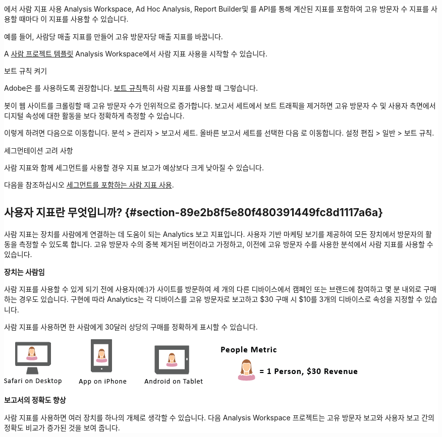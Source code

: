    <td colname="col2"> <p>에서 사람 지표 사용 <span class="wintitle"> Analysis Workspace</span>, <span class="wintitle"> Ad Hoc Analysis</span>, <span class="wintitle"> Report Builder</span>및 를 API를 통해 계산된 지표를 포함하여 고유 방문자 수 지표를 사용할 때마다 이 지표를 사용할 수 있습니다. </p> <p>예를 들어, 사람당 매출 지표를 만들어 고유 방문자당 매출 지표를 바꿉니다. </p> <p>A <a href="https://docs.adobe.com/content/help/ko-KR/analytics/analyze/analysis-workspace/build-workspace-project/starter-projects.html" format="html" scope="external"> 사람 프로젝트 템플릿</a> Analysis Workspace에서 사람 지표 사용을 시작할 수 있습니다. </p> </td> 
  </tr> 
  <tr> 
   <td colname="col1"> <p>보트 규칙 켜기 </p> </td> 
   <td colname="col2"> <p>Adobe은 를 사용하도록 권장합니다. <a href="https://docs.adobe.com/content/help/en/analytics/admin/admin-tools/bot-removal/bot-rules.html" format="html" scope="external"> 보트 규칙</a>특히 사람 지표를 사용할 때 그렇습니다. </p> <p>봇이 웹 사이트를 크롤링할 때 고유 방문자 수가 인위적으로 증가합니다. 보고서 세트에서 보트 트래픽을 제거하면 고유 방문자 수 및 사용자 측면에서 디지털 속성에 대한 활동을 보다 정확하게 측정할 수 있습니다. </p> <p>이렇게 하려면 다음으로 이동합니다. <span class="uicontrol"> 분석</span> &gt; <span class="uicontrol"> 관리자</span> &gt; <span class="uicontrol"> 보고서 세트</span>. 올바른 보고서 세트를 선택한 다음 로 이동합니다. <span class="uicontrol"> 설정 편집</span> &gt; <span class="uicontrol"> 일반</span> &gt; <span class="uicontrol"> 보트 규칙</span>. </p> </td> 
  </tr> 
  <tr> 
   <td colname="col1"> <p>세그먼테이션 고려 사항 </p> </td> 
   <td colname="col2"> <p> 사람 지표와 함께 세그먼트를 사용할 경우 지표 보고가 예상보다 크게 낮아질 수 있습니다. </p> <p>다음을 참조하십시오 <a href="../other-solutions/people.md#section-d03525420dbe48379fd95b230ef05885" format="dita" scope="local"> 세그먼트를 포함하는 사람 지표 사용</a>. </p> </td> 
  </tr> 
 </tbody> 
</table>

## 사용자 지표란 무엇입니까? {#section-89e2b8f5e80f480391449fc8d1117a6a}

사람 지표는 장치를 사람에게 연결하는 데 도움이 되는 Analytics 보고 지표입니다. 사용자 기반 마케팅 보기를 제공하여 모든 장치에서 방문자의 활동을 측정할 수 있도록 합니다. 고유 방문자 수의 중복 제거된 버전이라고 가정하고, 이전에 고유 방문자 수를 사용한 분석에서 사람 지표를 사용할 수 있습니다.

**장치는 사람임**

사람 지표를 사용할 수 있게 되기 전에 사용자(예:)가 사이트를 방문하여 세 개의 다른 디바이스에서 캠페인 또는 브랜드에 참여하고 몇 분 내외로 구매하는 경우도 있습니다. 구현에 따라 Analytics는 각 디바이스를 고유 방문자로 보고하고 $30 구매 시 $10를 3개의 디바이스로 속성을 지정할 수 있습니다.

사람 지표를 사용하면 한 사람에게 30달러 상당의 구매를 정확하게 표시할 수 있습니다.

![](assets/people-centric-results.png)

**보고서의 정확도 향상**

사람 지표를 사용하면 여러 장치를 하나의 개체로 생각할 수 있습니다. 다음 Analysis Workspace 프로젝트는 고유 방문자 보고와 사용자 보고 간의 정확도 비교가 증가된 것을 보여 줍니다.
